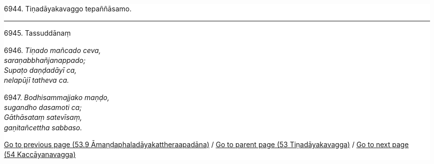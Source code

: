 6944\. Tiṇadāyakavaggo tepaññāsamo.



---

6945\. Tassuddānaṃ



6946\. _Tiṇado mañcado ceva,_  
_saraṇabbhañjanappado;_  
_Supaṭo daṇḍadāyī ca,_  
_nelapūjī tatheva ca._  


6947\. _Bodhisammajjako maṇḍo,_  
_sugandho dasamoti ca;_  
_Gāthāsataṃ satevīsaṃ,_  
_gaṇitañcettha sabbaso._  


[Go to previous page (53.9 Āmaṇḍaphaladāyakattheraapadāna)](53.9.md) / [Go to parent page (53 Tiṇadāyakavagga)](../53.md) / [Go to next page (54 Kaccāyanavagga)](../54.md)



